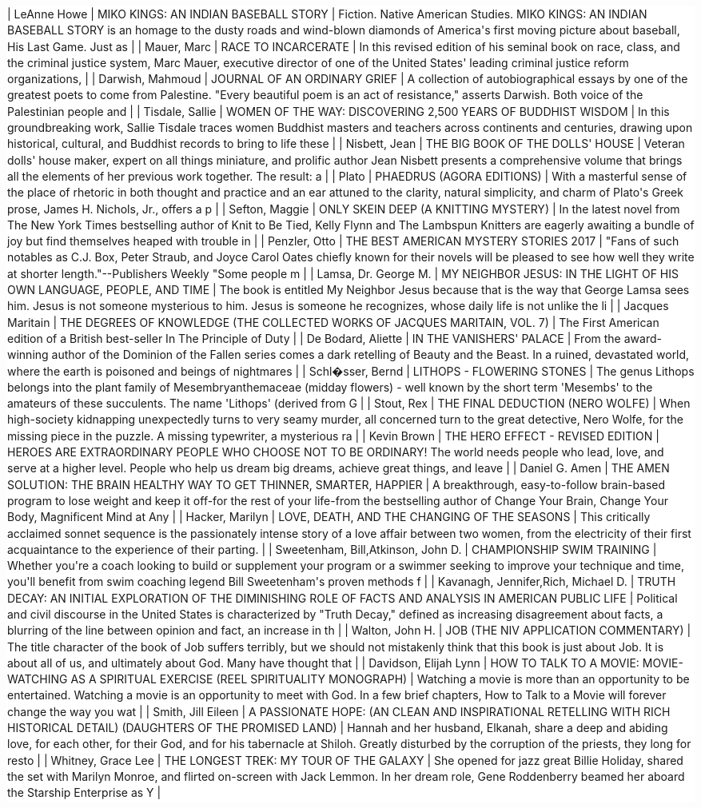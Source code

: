 | LeAnne Howe | MIKO KINGS: AN INDIAN BASEBALL STORY | Fiction. Native American Studies. MIKO KINGS: AN INDIAN BASEBALL STORY is an homage to the dusty roads and wind-blown diamonds of America's first moving picture about baseball, His Last Game. Just as  |
| Mauer, Marc | RACE TO INCARCERATE | In this revised edition of his seminal book on race, class, and the criminal justice system, Marc Mauer, executive director of one of the United States' leading criminal justice reform organizations,  |
| Darwish, Mahmoud | JOURNAL OF AN ORDINARY GRIEF | A collection of autobiographical essays by one of the greatest poets to come from Palestine.  "Every beautiful poem is an act of resistance," asserts Darwish. Both voice of the Palestinian people and  |
| Tisdale, Sallie | WOMEN OF THE WAY: DISCOVERING 2,500 YEARS OF BUDDHIST WISDOM |   In this groundbreaking work, Sallie Tisdale traces women Buddhist masters and teachers across continents and centuries, drawing upon historical, cultural, and Buddhist records to bring to life these |
| Nisbett, Jean | THE BIG BOOK OF THE DOLLS' HOUSE |  Veteran dolls' house maker, expert on all things miniature, and prolific author Jean Nisbett presents a comprehensive volume that brings all the elements of her previous work together. The result: a  |
| Plato | PHAEDRUS (AGORA EDITIONS) |  With a masterful sense of the place of rhetoric in both thought and practice and an ear attuned to the clarity, natural simplicity, and charm of Plato's Greek prose, James H. Nichols, Jr., offers a p |
| Sefton, Maggie | ONLY SKEIN DEEP (A KNITTING MYSTERY) | In the latest novel from The New York Times bestselling author of Knit to Be Tied, Kelly Flynn and The Lambspun Knitters are eagerly awaiting a bundle of joy but find themselves heaped with trouble in |
| Penzler, Otto | THE BEST AMERICAN MYSTERY STORIES 2017 | "Fans of such notables as C.J. Box, Peter Straub, and Joyce Carol Oates chiefly known for their novels will be pleased to see how well they write at shorter length."--Publishers Weekly  "Some people m |
| Lamsa, Dr. George M. | MY NEIGHBOR JESUS: IN THE LIGHT OF HIS OWN LANGUAGE, PEOPLE, AND TIME | The book is entitled My Neighbor Jesus because that is the way that George Lamsa sees him. Jesus is not someone mysterious to him. Jesus is someone he recognizes, whose daily life is not unlike the li |
| Jacques Maritain | THE DEGREES OF KNOWLEDGE (THE COLLECTED WORKS OF JACQUES MARITAIN, VOL. 7) | The First American edition of a British best-seller  In The Principle of Duty |
| De Bodard, Aliette | IN THE VANISHERS' PALACE | From the award-winning author of the Dominion of the Fallen series comes a dark retelling of Beauty and the Beast.  In a ruined, devastated world, where the earth is poisoned and beings of nightmares  |
| Schl�sser, Bernd | LITHOPS - FLOWERING STONES | The genus Lithops belongs into the plant family of Mesembryanthemaceae (midday flowers) - well known by the short term 'Mesembs' to the amateurs of these succulents. The name 'Lithops' (derived from G |
| Stout, Rex | THE FINAL DEDUCTION (NERO WOLFE) | When high-society kidnapping unexpectedly turns to very seamy murder, all concerned turn to the great detective, Nero Wolfe, for the missing piece in the puzzle.  A missing typewriter, a mysterious ra |
| Kevin Brown | THE HERO EFFECT - REVISED EDITION | HEROES ARE EXTRAORDINARY PEOPLE WHO CHOOSE NOT TO BE ORDINARY! The world needs people who lead, love, and serve at a higher level. People who help us dream big dreams, achieve great things, and leave  |
| Daniel G. Amen | THE AMEN SOLUTION: THE BRAIN HEALTHY WAY TO GET THINNER, SMARTER, HAPPIER | A breakthrough, easy-to-follow brain-based program to lose weight and keep it off-for the rest of your life-from the bestselling author of Change Your Brain, Change Your Body, Magnificent Mind at Any  |
| Hacker, Marilyn | LOVE, DEATH, AND THE CHANGING OF THE SEASONS |  This critically acclaimed sonnet sequence is the passionately intense story of a love affair between two women, from the electricity of their first acquaintance to the experience of their parting.   |
| Sweetenham, Bill,Atkinson, John D. | CHAMPIONSHIP SWIM TRAINING |  Whether you're a coach looking to build or supplement your program or a swimmer seeking to improve your technique and time, you'll benefit from swim coaching legend Bill Sweetenham's proven methods f |
| Kavanagh, Jennifer,Rich, Michael D. | TRUTH DECAY: AN INITIAL EXPLORATION OF THE DIMINISHING ROLE OF FACTS AND ANALYSIS IN AMERICAN PUBLIC LIFE | Political and civil discourse in the United States is characterized by "Truth Decay," defined as increasing disagreement about facts, a blurring of the line between opinion and fact, an increase in th |
| Walton, John H. | JOB (THE NIV APPLICATION COMMENTARY) |  The title character of the book of Job suffers terribly, but we should not mistakenly think that this book is just about Job. It is about all of us, and ultimately about God.  Many have thought that  |
| Davidson, Elijah Lynn | HOW TO TALK TO A MOVIE: MOVIE-WATCHING AS A SPIRITUAL EXERCISE (REEL SPIRITUALITY MONOGRAPH) | Watching a movie is more than an opportunity to be entertained. Watching a movie is an opportunity to meet with God. In a few brief chapters, How to Talk to a Movie will forever change the way you wat |
| Smith, Jill Eileen | A PASSIONATE HOPE: (AN CLEAN AND INSPIRATIONAL RETELLING WITH RICH HISTORICAL DETAIL) (DAUGHTERS OF THE PROMISED LAND) | Hannah and her husband, Elkanah, share a deep and abiding love, for each other, for their God, and for his tabernacle at Shiloh. Greatly disturbed by the corruption of the priests, they long for resto |
| Whitney, Grace Lee | THE LONGEST TREK: MY TOUR OF THE GALAXY | She opened for jazz great Billie Holiday, shared the set with Marilyn Monroe, and flirted on-screen with Jack Lemmon. In her dream role, Gene Roddenberry beamed her aboard the Starship Enterprise as Y |